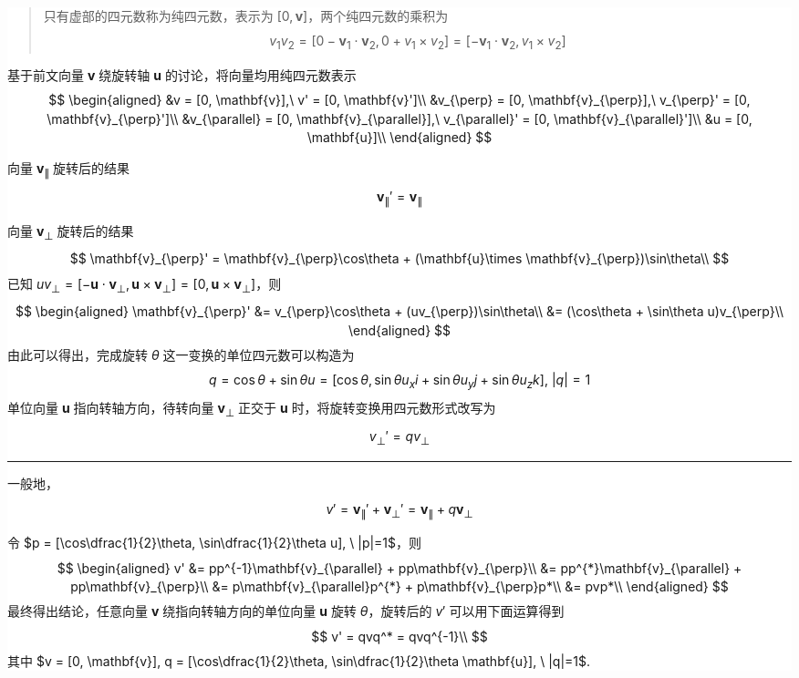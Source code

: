 
> 只有虚部的四元数称为纯四元数，表示为 $[0, \mathbf{v}]$，两个纯四元数的乘积为
> $$
> v_1v_2 = [0 - \mathbf{v}_1\cdot \mathbf{v}_2, 0 + v_1\times v_2] = [-\mathbf{v}_1\cdot \mathbf{v}_2, v_1\times v_2]
> $$

基于前文向量 $\mathbf{v}$ 绕旋转轴 $\mathbf{u}$ 的讨论，将向量均用纯四元数表示
$$
\begin{aligned}
&v = [0, \mathbf{v}],\ v' = [0, \mathbf{v}']\\
&v_{\perp} = [0, \mathbf{v}_{\perp}],\ v_{\perp}' = [0, \mathbf{v}_{\perp}']\\
&v_{\parallel} = [0, \mathbf{v}_{\parallel}],\ v_{\parallel}' = [0, \mathbf{v}_{\parallel}']\\
&u = [0, \mathbf{u}]\\
\end{aligned}
$$

向量 $\mathbf{v}_{\parallel}$ 旋转后的结果
$$
\mathbf{v}_{\parallel}' = \mathbf{v}_{\parallel}
$$


向量 $\mathbf{v}_{\perp}$ 旋转后的结果
$$
\mathbf{v}_{\perp}' = \mathbf{v}_{\perp}\cos\theta + (\mathbf{u}\times \mathbf{v}_{\perp})\sin\theta\\
$$
已知 $uv_{\perp} = [-\mathbf{u}\cdot \mathbf{v}_{\perp}, \mathbf{u}\times \mathbf{v}_{\perp}] = [0, \mathbf{u}\times \mathbf{v}_{\perp}]$，则
$$
\begin{aligned}
\mathbf{v}_{\perp}' &= v_{\perp}\cos\theta + (uv_{\perp})\sin\theta\\
&= (\cos\theta + \sin\theta u)v_{\perp}\\
\end{aligned}
$$
由此可以得出，完成旋转 $\theta$ 这一变换的单位四元数可以构造为
$$
q = \cos\theta + \sin\theta u = [\cos\theta, \sin\theta u_x i + \sin\theta u_y j + \sin\theta u_z k], \  |q| = 1
$$
单位向量 $\mathbf{u}$ 指向转轴方向，待转向量 $\mathbf{v}_{\perp}$ 正交于 $\mathbf{u}$ 时，将旋转变换用四元数形式改写为
$$
v_{\perp}' = qv_{\perp}
$$

---

一般地，
$$
v' = \mathbf{v}_{\parallel}' + \mathbf{v}_{\perp}' = \mathbf{v}_{\parallel} + q\mathbf{v}_{\perp}
$$

令 $p = [\cos\dfrac{1}{2}\theta, \sin\dfrac{1}{2}\theta u], \ |p|=1$，则
$$
\begin{aligned}
v' &= pp^{-1}\mathbf{v}_{\parallel} + pp\mathbf{v}_{\perp}\\
&= pp^{*}\mathbf{v}_{\parallel} + pp\mathbf{v}_{\perp}\\
&= p\mathbf{v}_{\parallel}p^{*} + p\mathbf{v}_{\perp}p*\\
&= pvp*\\
\end{aligned}
$$
最终得出结论，任意向量 $\mathbf{v}$ 绕指向转轴方向的单位向量 $\mathbf{u}$ 旋转 $\theta$，旋转后的 $v'$ 可以用下面运算得到
$$
v' = qvq^* = qvq^{-1}\\
$$
其中 $v = [0, \mathbf{v}], q = [\cos\dfrac{1}{2}\theta, \sin\dfrac{1}{2}\theta \mathbf{u}], \ |q|=1$.